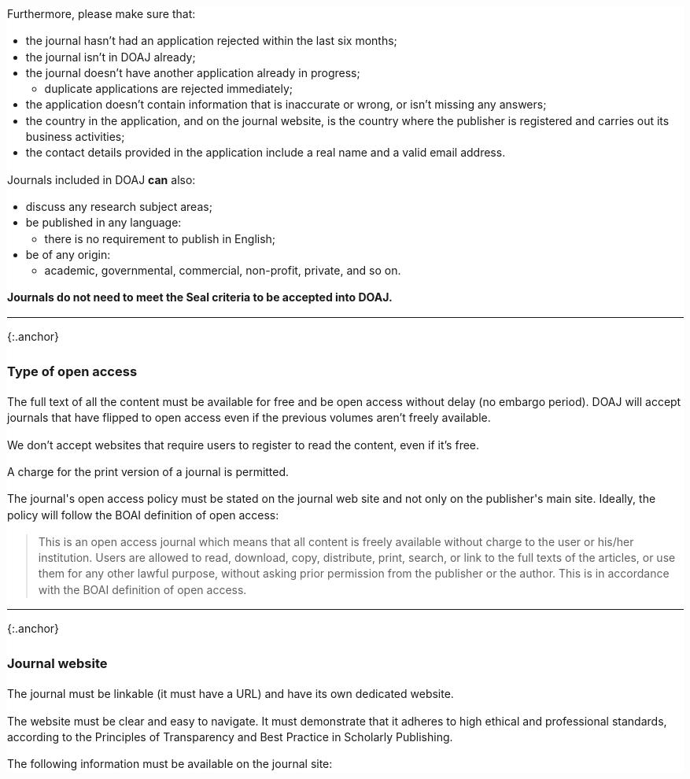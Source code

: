 Furthermore, please make sure that:

- the journal hasn’t had an application rejected within the last six months;
- the journal isn’t in DOAJ already;
- the journal doesn’t have another application already in progress;
  - duplicate applications are rejected immediately;
- the application doesn’t contain information that is inaccurate or wrong, or isn’t missing any answers;
- the country in the application, and on the journal website, is the country where the publisher is registered and carries out its business activities;
- the contact details provided in the application include a real name and a valid email address.

Journals included in DOAJ **can** also:

- discuss any research subject areas;
- be published in any language:
  - there is no requirement to publish in English;
- be of any origin:
  - academic, governmental, commercial, non-profit, private, and so on.

**Journals do not need to meet the Seal criteria to be accepted into DOAJ.**

---

{:.anchor}
### Type of open access

The full text of all the content must be available for free and be open access without delay (no embargo period). DOAJ will accept journals that have flipped to open access even if the previous volumes aren’t freely available.

We don’t accept websites that require users to register to read the content, even if it’s free.

A charge for the print version of a journal is permitted.

The journal's open access policy must be stated on the journal web site and not only on the publisher's main site. Ideally, the policy will follow the BOAI definition of open access:

> This is an open access journal which means that all content is freely available without charge to the user or his/her institution. Users are allowed to read, download, copy, distribute, print, search, or link to the full texts of the articles, or use them for any other lawful purpose, without asking prior permission from the publisher or the author. This is in accordance with the BOAI definition of open access.

---

{:.anchor}
### Journal website

The journal must be linkable (it must have a URL) and have its own dedicated website.

The website must be clear and easy to navigate. It must demonstrate that it adheres to high ethical and professional standards, according to the Principles of Transparency and Best Practice in Scholarly Publishing.

The following information must be available on the journal site:
